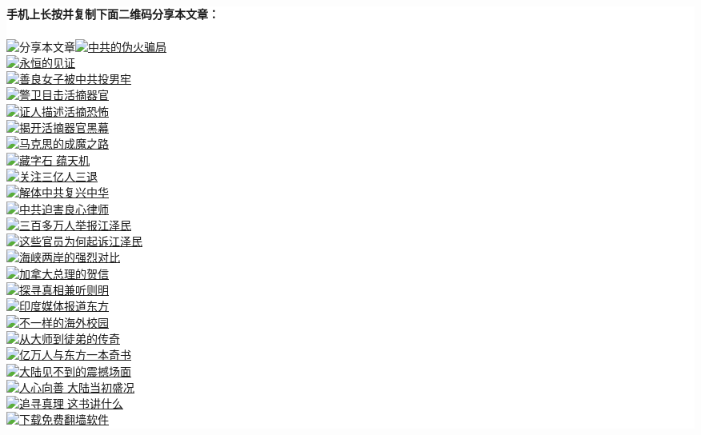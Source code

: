 <strong>手机上长按并复制下面二维码分享本文章：</strong><br><br><img src="https://quickchart.io/qr?size=256&text=https://github.com/1992513/djy/blob/master/gb/22/9/1/n13815283.md%231" title="分享本文章"></td><td VALIGN=TOP><a href="https://github.com/1992513/djy/blob/master/gb/16/1/21/n4622075.md?dfh#1" target="_blank"><img src="https://raw.githubusercontent.com/1992513/djy/master/gb/300/wei-f1.jpg" title="中共的伪火骗局"  alt="中共的伪火骗局"></a><br><a href="https://github.com/1992513/www/blob/master/README.md?dfh#9" target="_blank"><img src="https://raw.githubusercontent.com/1992513/djy/master/gb/300/yong-h.jpg" title="永恒的见证"  alt="永恒的见证"></a><br><a href="https://github.com/1992513/djy/blob/master/gb/13/9/29/n3974789.md?dfh#1" target="_blank"><img src="https://raw.githubusercontent.com/1992513/djy/master/gb/300/shang-lnz.jpg" title="善良女子被中共投男牢"  alt="善良女子被中共投男牢"></a><br><a href="https://github.com/1992513/djy/blob/master/gb/16/3/16/n4663449.md?dfh#1" target="_blank"><img src="https://raw.githubusercontent.com/1992513/djy/master/gb/300/huo-z3.jpg" title="警卫目击活摘器官"  alt="警卫目击活摘器官"></a><br><a href="https://github.com/1992513/djy/blob/master/gb/16/8/7/n8177641.md?dfh#1" target="_blank"><img src="https://raw.githubusercontent.com/1992513/djy/master/gb/300/huo-z4.jpg" title="证人描述活摘恐怖"  alt="证人描述活摘恐怖"></a><br><a href="https://github.com/1992513/djy/blob/master/gb/10/4/19/n2881569.md?dfh#1" target="_blank"><img src="https://raw.githubusercontent.com/1992513/djy/master/gb/300/huo-z1.jpg" title="揭开活摘器官黑幕"  alt="揭开活摘器官黑幕"></a><br><a href="https://github.com/1992513/djy/blob/master/gb/10/11/7/n3077476.md?dfh#1" target="_blank"><img src="https://raw.githubusercontent.com/1992513/djy/master/gb/300/ma-ks.jpg" title="马克思的成魔之路"  alt="马克思的成魔之路"></a><br><a href="https://github.com/1992513/djy/blob/master/gb/14/6/9/n4173977.md?dfh#1" target="_blank"><img src="https://raw.githubusercontent.com/1992513/djy/master/gb/300/chang-zs.jpg" title="藏字石 蕴天机"  alt="藏字石 蕴天机"></a><br><a href="https://github.com/1992513/djy/blob/master/gb/18/5/10/n10381511.md?dfh#1" target="_blank"><img src="https://raw.githubusercontent.com/1992513/djy/master/gb/300/st1.jpg" title="关注三亿人三退"  alt="关注三亿人三退"></a><br><a href="https://github.com/1992513/djy/blob/master/gb/18/3/21/n10237682.md?dfh#1" target="_blank"><img src="https://raw.githubusercontent.com/1992513/djy/master/gb/300/jie-t.jpg" title="解体中共复兴中华"  alt="解体中共复兴中华"></a><br><a href="https://github.com/1992513/djy/blob/master/gb/9/2/9/n2422991.md?dfh#1" target="_blank"><img src="https://raw.githubusercontent.com/1992513/djy/master/gb/300/gao-zs.jpg" title="中共迫害良心律师"  alt="中共迫害良心律师"></a><br><a href="https://github.com/1992513/djy/blob/master/gb/18/12/9/n10900044.md?dfh#1" target="_blank"><img src="https://raw.githubusercontent.com/1992513/djy/master/gb/300/sj1.jpg" title="三百多万人举报江泽民"  alt="三百多万人举报江泽民"></a><br><a href="https://github.com/1992513/djy/blob/master/gb/18/8/28/n10672014.md?dfh#1" target="_blank"><img src="https://raw.githubusercontent.com/1992513/djy/master/gb/300/sj2.jpg" title="这些官员为何起诉江泽民"  alt="这些官员为何起诉江泽民"></a><br><a href="https://github.com/1992513/djy/blob/master/gb/8/12/18/n2367165.md?dfh#1" target="_blank"><img src="https://raw.githubusercontent.com/1992513/djy/master/gb/300/liangan.jpg" title="海峡两岸的强烈对比"  alt="海峡两岸的强烈对比"></a><br><a href="https://github.com/1992513/djy/blob/master/gb/15/12/10/n4593139.md?dfh#1" target="_blank"><img src="https://raw.githubusercontent.com/1992513/djy/master/gb/300/jia-ndzl.jpg" title="加拿大总理的贺信"  alt="加拿大总理的贺信"></a><br><a href="https://github.com/1992513/djy/blob/master/gb/11/6/17/n3289382.md?dfh#1" target="_blank"><img src="https://raw.githubusercontent.com/1992513/djy/master/gb/300/xiao-wd.jpg" title="探寻真相兼听则明"  alt="探寻真相兼听则明"></a><br><a href="https://github.com/1992513/djy/blob/master/gb/18/10/27/n10812623.md?dfh#1" target="_blank"><img src="https://raw.githubusercontent.com/1992513/djy/master/gb/300/yindu.jpg" title="印度媒体报道东方"  alt="印度媒体报道东方"></a><br><a href="https://github.com/1992513/djy/blob/master/gb/18/6/9/n10469652.md?dfh#1" target="_blank"><img src="https://raw.githubusercontent.com/1992513/djy/master/gb/300/xie-j.jpg" title="不一样的海外校园"  alt="不一样的海外校园"></a><br><a href="https://github.com/1992513/djy/blob/master/gb/7/4/5/n1669415.md?dfh#1" target="_blank"><img src="https://raw.githubusercontent.com/1992513/djy/master/gb/300/li-up.jpg" title="从大师到徒弟的传奇"  alt="从大师到徒弟的传奇"></a><br><a href="https://github.com/1992513/djy/blob/master/gb/17/5/26/n9191512.md?dfh#1" target="_blank"><img src="https://raw.githubusercontent.com/1992513/djy/master/gb/300/zfl2.jpg" title="亿万人与东方一本奇书"  alt="亿万人与东方一本奇书"></a><br><a href="https://github.com/1992513/djy/blob/master/gb/13/11/27/n4020290.md?dfh#1" target="_blank"><img src="https://raw.githubusercontent.com/1992513/djy/master/gb/300/zhen-h.jpg" title="大陆见不到的震撼场面"  alt="大陆见不到的震撼场面"></a><br><a href="https://github.com/1992513/djy/blob/master/gb/15/7/17/n4482910.md?dfh#1" target="_blank"><img src="https://raw.githubusercontent.com/1992513/djy/master/gb/300/dalu-sk.jpg" title="人心向善 大陆当初盛况"  alt="人心向善 大陆当初盛况"></a><br><a href="https://github.com/1992513/djy/blob/master/gb/19/1/5/n10955468.md?dfh#1" target="_blank"><img src="https://raw.githubusercontent.com/1992513/djy/master/gb/300/zfl1.jpg" title="追寻真理 这书讲什么"  alt="追寻真理 这书讲什么"></a><br><a href="https://github.com/1992513/www/blob/master/README.md?dfh#1" target="_blank"><img src="https://raw.githubusercontent.com/1992513/djy/master/gb/300/fq1.jpg" title="下载免费翻墙软件"  alt="下载免费翻墙软件"></a><br></td></tr></table>
